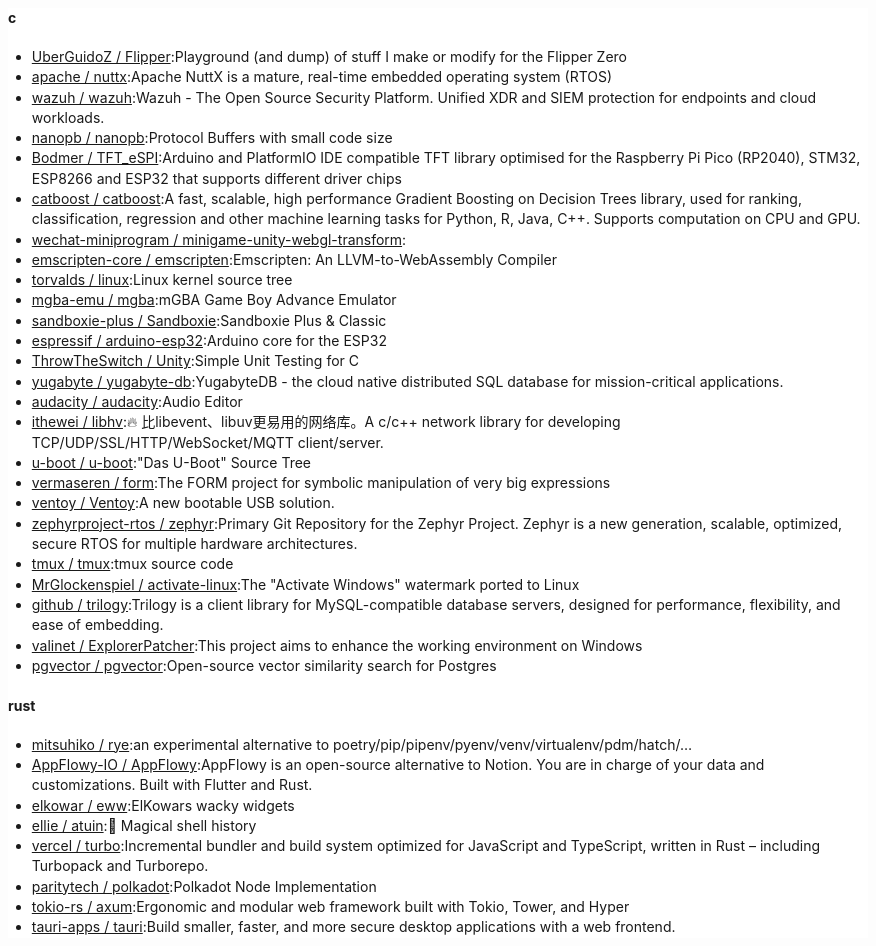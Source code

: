 #### c
* [UberGuidoZ / Flipper](https://github.com/UberGuidoZ/Flipper):Playground (and dump) of stuff I make or modify for the Flipper Zero
* [apache / nuttx](https://github.com/apache/nuttx):Apache NuttX is a mature, real-time embedded operating system (RTOS)
* [wazuh / wazuh](https://github.com/wazuh/wazuh):Wazuh - The Open Source Security Platform. Unified XDR and SIEM protection for endpoints and cloud workloads.
* [nanopb / nanopb](https://github.com/nanopb/nanopb):Protocol Buffers with small code size
* [Bodmer / TFT_eSPI](https://github.com/Bodmer/TFT_eSPI):Arduino and PlatformIO IDE compatible TFT library optimised for the Raspberry Pi Pico (RP2040), STM32, ESP8266 and ESP32 that supports different driver chips
* [catboost / catboost](https://github.com/catboost/catboost):A fast, scalable, high performance Gradient Boosting on Decision Trees library, used for ranking, classification, regression and other machine learning tasks for Python, R, Java, C++. Supports computation on CPU and GPU.
* [wechat-miniprogram / minigame-unity-webgl-transform](https://github.com/wechat-miniprogram/minigame-unity-webgl-transform):
* [emscripten-core / emscripten](https://github.com/emscripten-core/emscripten):Emscripten: An LLVM-to-WebAssembly Compiler
* [torvalds / linux](https://github.com/torvalds/linux):Linux kernel source tree
* [mgba-emu / mgba](https://github.com/mgba-emu/mgba):mGBA Game Boy Advance Emulator
* [sandboxie-plus / Sandboxie](https://github.com/sandboxie-plus/Sandboxie):Sandboxie Plus & Classic
* [espressif / arduino-esp32](https://github.com/espressif/arduino-esp32):Arduino core for the ESP32
* [ThrowTheSwitch / Unity](https://github.com/ThrowTheSwitch/Unity):Simple Unit Testing for C
* [yugabyte / yugabyte-db](https://github.com/yugabyte/yugabyte-db):YugabyteDB - the cloud native distributed SQL database for mission-critical applications.
* [audacity / audacity](https://github.com/audacity/audacity):Audio Editor
* [ithewei / libhv](https://github.com/ithewei/libhv):🔥
比libevent、libuv更易用的网络库。A c/c++ network library for developing TCP/UDP/SSL/HTTP/WebSocket/MQTT client/server.
* [u-boot / u-boot](https://github.com/u-boot/u-boot):"Das U-Boot" Source Tree
* [vermaseren / form](https://github.com/vermaseren/form):The FORM project for symbolic manipulation of very big expressions
* [ventoy / Ventoy](https://github.com/ventoy/Ventoy):A new bootable USB solution.
* [zephyrproject-rtos / zephyr](https://github.com/zephyrproject-rtos/zephyr):Primary Git Repository for the Zephyr Project. Zephyr is a new generation, scalable, optimized, secure RTOS for multiple hardware architectures.
* [tmux / tmux](https://github.com/tmux/tmux):tmux source code
* [MrGlockenspiel / activate-linux](https://github.com/MrGlockenspiel/activate-linux):The "Activate Windows" watermark ported to Linux
* [github / trilogy](https://github.com/github/trilogy):Trilogy is a client library for MySQL-compatible database servers, designed for performance, flexibility, and ease of embedding.
* [valinet / ExplorerPatcher](https://github.com/valinet/ExplorerPatcher):This project aims to enhance the working environment on Windows
* [pgvector / pgvector](https://github.com/pgvector/pgvector):Open-source vector similarity search for Postgres

#### rust
* [mitsuhiko / rye](https://github.com/mitsuhiko/rye):an experimental alternative to poetry/pip/pipenv/pyenv/venv/virtualenv/pdm/hatch/…
* [AppFlowy-IO / AppFlowy](https://github.com/AppFlowy-IO/AppFlowy):AppFlowy is an open-source alternative to Notion. You are in charge of your data and customizations. Built with Flutter and Rust.
* [elkowar / eww](https://github.com/elkowar/eww):ElKowars wacky widgets
* [ellie / atuin](https://github.com/ellie/atuin):🐢
Magical shell history
* [vercel / turbo](https://github.com/vercel/turbo):Incremental bundler and build system optimized for JavaScript and TypeScript, written in Rust – including Turbopack and Turborepo.
* [paritytech / polkadot](https://github.com/paritytech/polkadot):Polkadot Node Implementation
* [tokio-rs / axum](https://github.com/tokio-rs/axum):Ergonomic and modular web framework built with Tokio, Tower, and Hyper
* [tauri-apps / tauri](https://github.com/tauri-apps/tauri):Build smaller, faster, and more secure desktop applications with a web frontend.